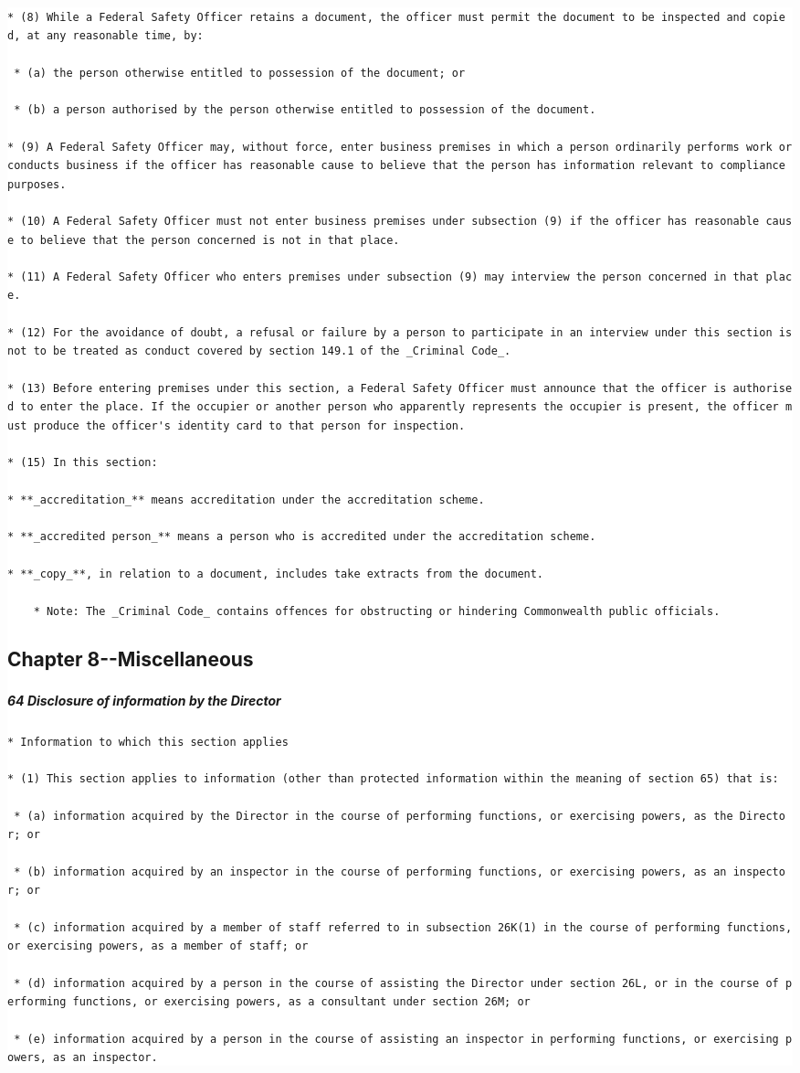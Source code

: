     * (8) While a Federal Safety Officer retains a document, the officer must permit the document to be inspected and copied, at any reasonable time, by:

     * (a) the person otherwise entitled to possession of the document; or

     * (b) a person authorised by the person otherwise entitled to possession of the document.

    * (9) A Federal Safety Officer may, without force, enter business premises in which a person ordinarily performs work or conducts business if the officer has reasonable cause to believe that the person has information relevant to compliance purposes.

    * (10) A Federal Safety Officer must not enter business premises under subsection (9) if the officer has reasonable cause to believe that the person concerned is not in that place.

    * (11) A Federal Safety Officer who enters premises under subsection (9) may interview the person concerned in that place.

    * (12) For the avoidance of doubt, a refusal or failure by a person to participate in an interview under this section is not to be treated as conduct covered by section 149.1 of the _Criminal Code_.

    * (13) Before entering premises under this section, a Federal Safety Officer must announce that the officer is authorised to enter the place. If the occupier or another person who apparently represents the occupier is present, the officer must produce the officer's identity card to that person for inspection.

    * (15) In this section:

    * **_accreditation_** means accreditation under the accreditation scheme.

    * **_accredited person_** means a person who is accredited under the accreditation scheme.

    * **_copy_**, in relation to a document, includes take extracts from the document.

        * Note: The _Criminal Code_ contains offences for obstructing or hindering Commonwealth public officials.

## Chapter 8--Miscellaneous

##### 64  Disclosure of information by the Director

    * Information to which this section applies

    * (1) This section applies to information (other than protected information within the meaning of section 65) that is:

     * (a) information acquired by the Director in the course of performing functions, or exercising powers, as the Director; or

     * (b) information acquired by an inspector in the course of performing functions, or exercising powers, as an inspector; or

     * (c) information acquired by a member of staff referred to in subsection 26K(1) in the course of performing functions, or exercising powers, as a member of staff; or

     * (d) information acquired by a person in the course of assisting the Director under section 26L, or in the course of performing functions, or exercising powers, as a consultant under section 26M; or

     * (e) information acquired by a person in the course of assisting an inspector in performing functions, or exercising powers, as an inspector.
